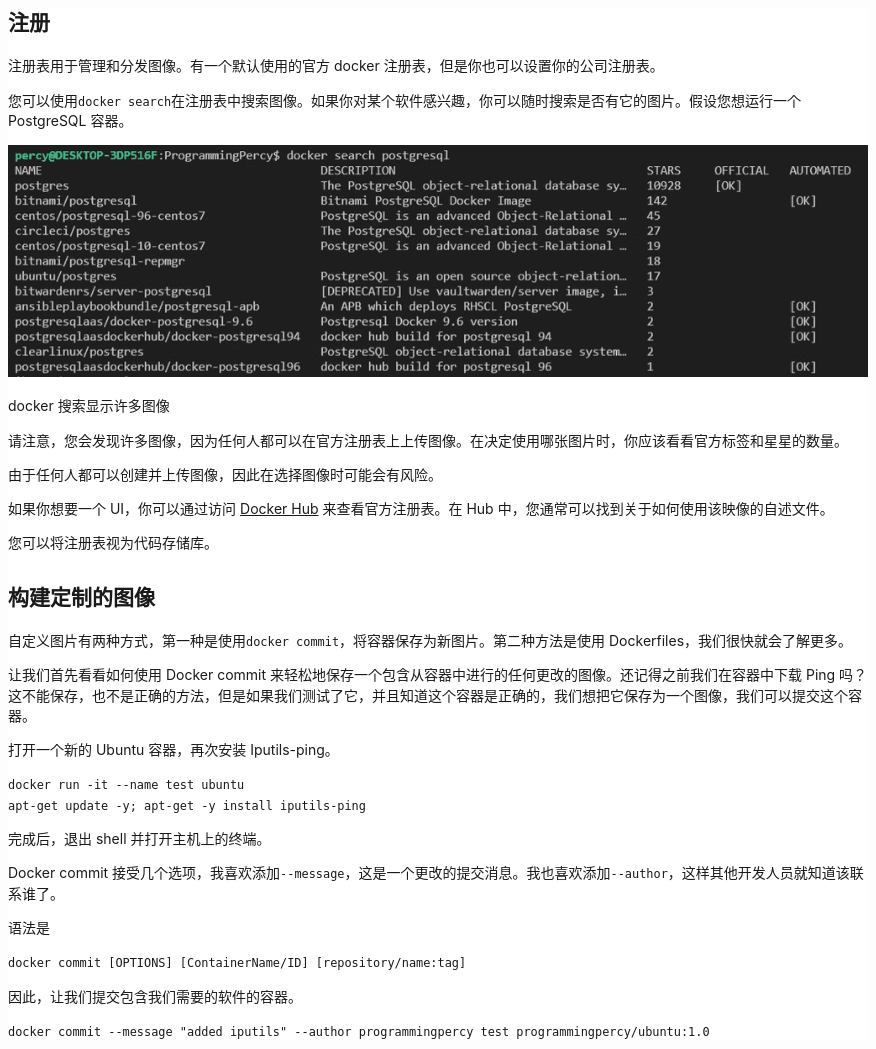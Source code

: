 ## 注册

注册表用于管理和分发图像。有一个默认使用的官方 docker 注册表，但是你也可以设置你的公司注册表。

您可以使用`docker search`在注册表中搜索图像。如果你对某个软件感兴趣，你可以随时搜索是否有它的图片。假设您想运行一个 PostgreSQL 容器。

![](img/6b7ede811419e16cace4256e9feedf60.png)

docker 搜索显示许多图像

请注意，您会发现许多图像，因为任何人都可以在官方注册表上上传图像。在决定使用哪张图片时，你应该看看官方标签和星星的数量。

由于任何人都可以创建并上传图像，因此在选择图像时可能会有风险。

如果你想要一个 UI，你可以通过访问 [Docker Hub](https://hub.docker.com/) 来查看官方注册表。在 Hub 中，您通常可以找到关于如何使用该映像的自述文件。

您可以将注册表视为代码存储库。

## 构建定制的图像

自定义图片有两种方式，第一种是使用`docker commit`，将容器保存为新图片。第二种方法是使用 Dockerfiles，我们很快就会了解更多。

让我们首先看看如何使用 Docker commit 来轻松地保存一个包含从容器中进行的任何更改的图像。还记得之前我们在容器中下载 Ping 吗？这不能保存，也不是正确的方法，但是如果我们测试了它，并且知道这个容器是正确的，我们想把它保存为一个图像，我们可以提交这个容器。

打开一个新的 Ubuntu 容器，再次安装 Iputils-ping。

```
docker run -it --name test ubuntu
apt-get update -y; apt-get -y install iputils-ping
```

完成后，退出 shell 并打开主机上的终端。

Docker commit 接受几个选项，我喜欢添加`--message`，这是一个更改的提交消息。我也喜欢添加`--author`，这样其他开发人员就知道该联系谁了。

语法是

```
docker commit [OPTIONS] [ContainerName/ID] [repository/name:tag]
```

因此，让我们提交包含我们需要的软件的容器。

```
docker commit --message "added iputils" --author programmingpercy test programmingpercy/ubuntu:1.0
```
